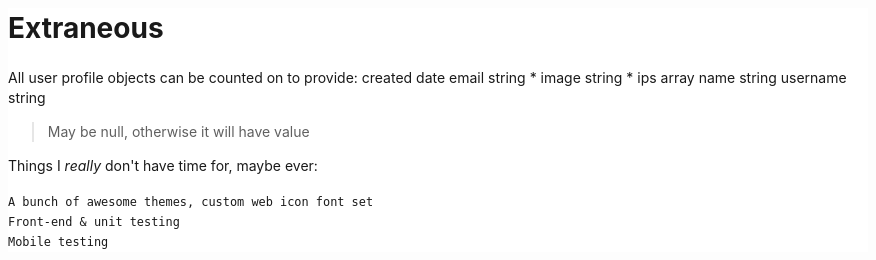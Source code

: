 # Extraneous

All user profile objects can be counted on to provide:
    created     date
    email       string  *
    image       string  *
    ips         array
    name        string
    username    string

> May be null, otherwise it will have value

Things I *really* don't have time for, maybe ever:

    A bunch of awesome themes, custom web icon font set
    Front-end & unit testing
    Mobile testing
